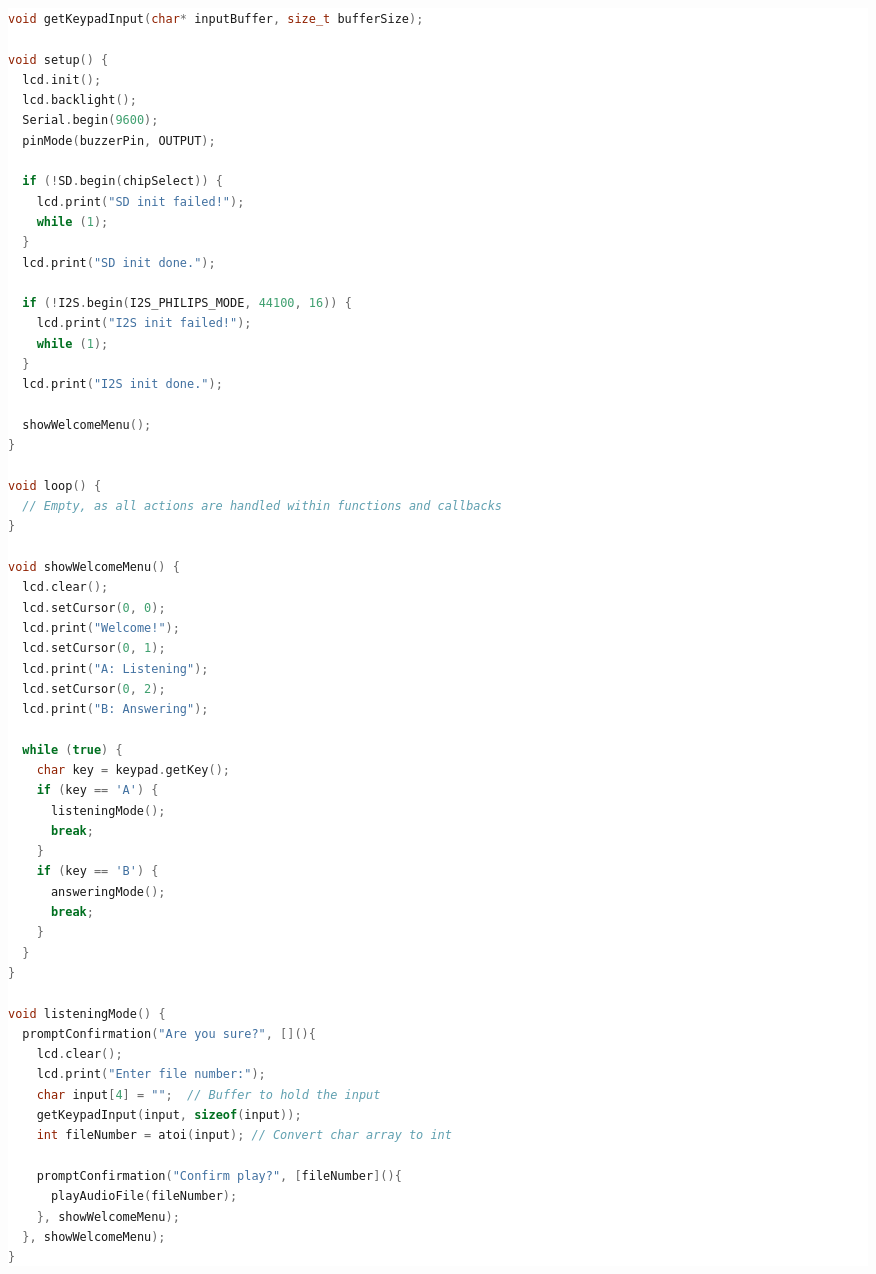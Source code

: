 ```cpp
void getKeypadInput(char* inputBuffer, size_t bufferSize);

void setup() {
  lcd.init();
  lcd.backlight();
  Serial.begin(9600);
  pinMode(buzzerPin, OUTPUT);

  if (!SD.begin(chipSelect)) {
    lcd.print("SD init failed!");
    while (1);
  }
  lcd.print("SD init done.");

  if (!I2S.begin(I2S_PHILIPS_MODE, 44100, 16)) {
    lcd.print("I2S init failed!");
    while (1);
  }
  lcd.print("I2S init done.");

  showWelcomeMenu();
}

void loop() {
  // Empty, as all actions are handled within functions and callbacks
}

void showWelcomeMenu() {
  lcd.clear();
  lcd.setCursor(0, 0);
  lcd.print("Welcome!");
  lcd.setCursor(0, 1);
  lcd.print("A: Listening");
  lcd.setCursor(0, 2);
  lcd.print("B: Answering");

  while (true) {
    char key = keypad.getKey();
    if (key == 'A') {
      listeningMode();
      break;
    }
    if (key == 'B') {
      answeringMode();
      break;
    }
  }
}

void listeningMode() {
  promptConfirmation("Are you sure?", [](){
    lcd.clear();
    lcd.print("Enter file number:");
    char input[4] = "";  // Buffer to hold the input
    getKeypadInput(input, sizeof(input));
    int fileNumber = atoi(input); // Convert char array to int

    promptConfirmation("Confirm play?", [fileNumber](){
      playAudioFile(fileNumber);
    }, showWelcomeMenu);
  }, showWelcomeMenu);
}

```